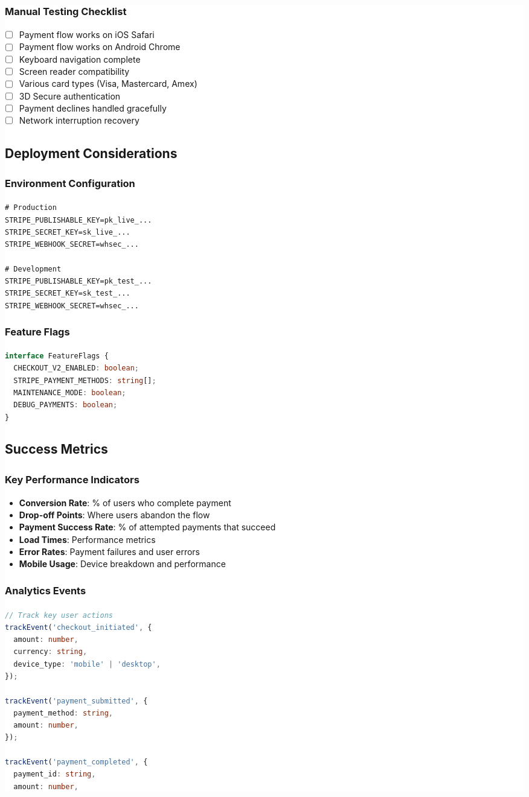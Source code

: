 ### Manual Testing Checklist
- [ ] Payment flow works on iOS Safari
- [ ] Payment flow works on Android Chrome
- [ ] Keyboard navigation complete
- [ ] Screen reader compatibility
- [ ] Various card types (Visa, Mastercard, Amex)
- [ ] 3D Secure authentication
- [ ] Payment declines handled gracefully
- [ ] Network interruption recovery

## Deployment Considerations

### Environment Configuration
```env
# Production
STRIPE_PUBLISHABLE_KEY=pk_live_...
STRIPE_SECRET_KEY=sk_live_...
STRIPE_WEBHOOK_SECRET=whsec_...

# Development  
STRIPE_PUBLISHABLE_KEY=pk_test_...
STRIPE_SECRET_KEY=sk_test_...
STRIPE_WEBHOOK_SECRET=whsec_...
```

### Feature Flags
```typescript
interface FeatureFlags {
  CHECKOUT_V2_ENABLED: boolean;
  STRIPE_PAYMENT_METHODS: string[];
  MAINTENANCE_MODE: boolean;
  DEBUG_PAYMENTS: boolean;
}
```

## Success Metrics

### Key Performance Indicators
- **Conversion Rate**: % of users who complete payment
- **Drop-off Points**: Where users abandon the flow  
- **Payment Success Rate**: % of attempted payments that succeed
- **Load Times**: Performance metrics
- **Error Rates**: Payment failures and user errors
- **Mobile Usage**: Device breakdown and performance

### Analytics Events
```typescript
// Track key user actions
trackEvent('checkout_initiated', {
  amount: number,
  currency: string,
  device_type: 'mobile' | 'desktop',
});

trackEvent('payment_submitted', {
  payment_method: string,
  amount: number,
});

trackEvent('payment_completed', {
  payment_id: string,
  amount: number,
```